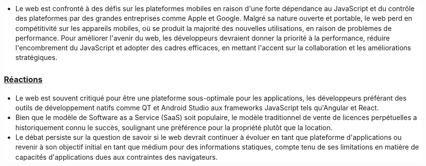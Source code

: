 - Le web est confronté à des défis sur les plateformes mobiles en raison d'une forte dépendance au JavaScript et du contrôle des plateformes par des grandes entreprises comme Apple et Google. Malgré sa nature ouverte et portable, le web perd en compétitivité sur les appareils mobiles, où se produit la majorité des nouvelles utilisations, en raison de problèmes de performance. Pour améliorer l'avenir du web, les développeurs devraient donner la priorité à la performance, réduire l'encombrement du JavaScript et adopter des cadres efficaces, en mettant l'accent sur la collaboration et les améliorations stratégiques.

### [Réactions](https://news.ycombinator.com/item?id=41965091)

- Le web est souvent critiqué pour être une plateforme sous-optimale pour les applications, les développeurs préférant des outils de développement natifs comme QT et Android Studio aux frameworks JavaScript tels qu'Angular et React.
- Bien que le modèle de Software as a Service (SaaS) soit populaire, le modèle traditionnel de vente de licences perpétuelles a historiquement connu le succès, soulignant une préférence pour la propriété plutôt que la location.
- Le débat persiste sur la question de savoir si le web devrait continuer à évoluer en tant que plateforme d'applications ou revenir à son objectif initial en tant que médium pour des informations statiques, compte tenu de ses limitations en matière de capacités d'applications dues aux contraintes des navigateurs.

<head>
  <meta property="og:title" content="« Sur quoi travaillez-vous ? (Octobre 2024) »" />
  <meta property="og:type" content="website" />
  <meta property="og:image" content="https://og.cho.sh/api/og/?title=%C2%AB%20Sur%20quoi%20travaillez-vous%20%3F%20(Octobre%202024)%20%C2%BB&subheading=lundi%2028%20octobre%202024%3A%20R%C3%A9sum%C3%A9%20de%20Hacker%20News" />
</head>
